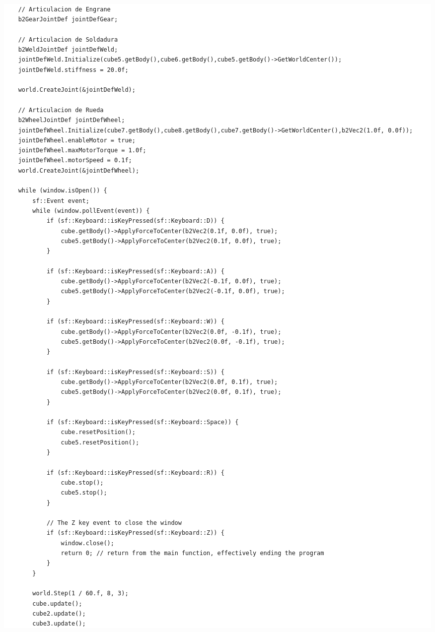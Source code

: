 ```
    // Articulacion de Engrane  
    b2GearJointDef jointDefGear;  
  
    // Articulacion de Soldadura  
    b2WeldJointDef jointDefWeld;  
    jointDefWeld.Initialize(cube5.getBody(),cube6.getBody(),cube5.getBody()->GetWorldCenter());  
    jointDefWeld.stiffness = 20.0f;  
  
    world.CreateJoint(&jointDefWeld);  
  
    // Articulacion de Rueda  
    b2WheelJointDef jointDefWheel;  
    jointDefWheel.Initialize(cube7.getBody(),cube8.getBody(),cube7.getBody()->GetWorldCenter(),b2Vec2(1.0f, 0.0f));  
    jointDefWheel.enableMotor = true;  
    jointDefWheel.maxMotorTorque = 1.0f;  
    jointDefWheel.motorSpeed = 0.1f;  
    world.CreateJoint(&jointDefWheel);  
  
    while (window.isOpen()) {  
        sf::Event event;  
        while (window.pollEvent(event)) {  
            if (sf::Keyboard::isKeyPressed(sf::Keyboard::D)) {  
                cube.getBody()->ApplyForceToCenter(b2Vec2(0.1f, 0.0f), true);  
                cube5.getBody()->ApplyForceToCenter(b2Vec2(0.1f, 0.0f), true);  
            }  
  
            if (sf::Keyboard::isKeyPressed(sf::Keyboard::A)) {  
                cube.getBody()->ApplyForceToCenter(b2Vec2(-0.1f, 0.0f), true);  
                cube5.getBody()->ApplyForceToCenter(b2Vec2(-0.1f, 0.0f), true);  
            }  
  
            if (sf::Keyboard::isKeyPressed(sf::Keyboard::W)) {  
                cube.getBody()->ApplyForceToCenter(b2Vec2(0.0f, -0.1f), true);  
                cube5.getBody()->ApplyForceToCenter(b2Vec2(0.0f, -0.1f), true);  
            }  
  
            if (sf::Keyboard::isKeyPressed(sf::Keyboard::S)) {  
                cube.getBody()->ApplyForceToCenter(b2Vec2(0.0f, 0.1f), true);  
                cube5.getBody()->ApplyForceToCenter(b2Vec2(0.0f, 0.1f), true);  
            }  
  
            if (sf::Keyboard::isKeyPressed(sf::Keyboard::Space)) {  
                cube.resetPosition();  
                cube5.resetPosition();  
            }  
  
            if (sf::Keyboard::isKeyPressed(sf::Keyboard::R)) {  
                cube.stop();  
                cube5.stop();  
            }  
  
            // The Z key event to close the window  
            if (sf::Keyboard::isKeyPressed(sf::Keyboard::Z)) {  
                window.close();  
                return 0; // return from the main function, effectively ending the program  
            }  
        }  
  
        world.Step(1 / 60.f, 8, 3);  
        cube.update();  
        cube2.update();  
        cube3.update();  
```
